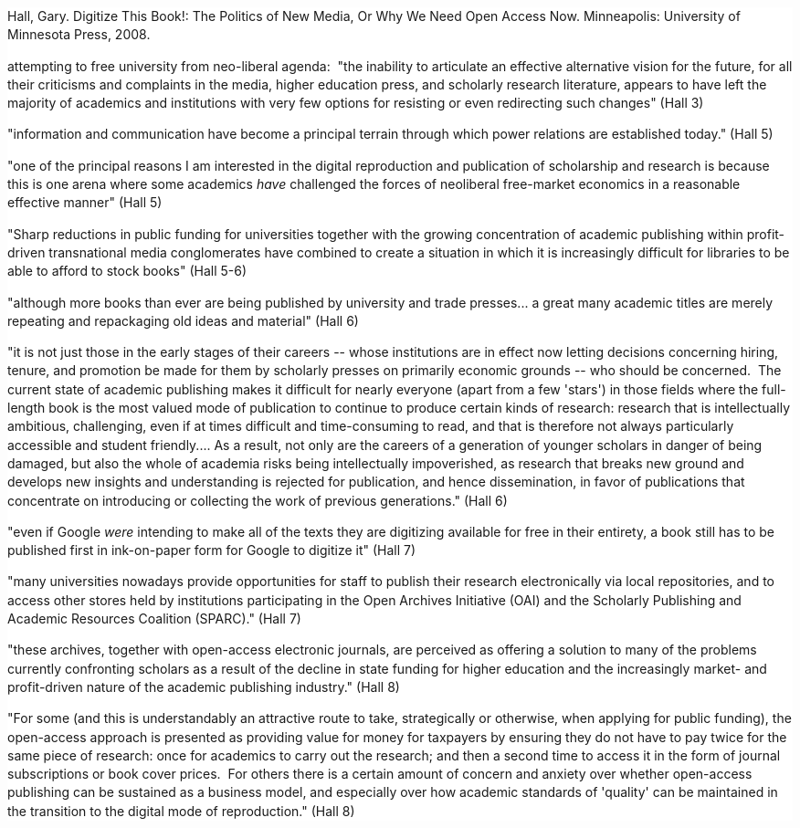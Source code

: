 Hall, Gary. Digitize This Book!: The Politics of New Media, Or Why We Need Open Access Now. Minneapolis: University of Minnesota Press, 2008.


attempting to free university from neo-liberal agenda:  "the inability to articulate an effective alternative vision for the future, for all their criticisms and complaints in the media, higher education press, and scholarly research literature, appears to have left the majority of academics and institutions with very few options for resisting or even redirecting such changes" (Hall 3)

"information and communication have become a principal terrain through which power relations are established today." (Hall 5)

"one of the principal reasons I am interested in the digital reproduction and publication of scholarship and research is because this is one arena where some academics *have* challenged the forces of neoliberal free-market economics in a reasonable effective manner" (Hall 5)

"Sharp reductions in public funding for universities together with the growing concentration of academic publishing within profit-driven transnational media conglomerates have combined to create a situation in which it is increasingly difficult for libraries to be able to afford to stock books" (Hall 5-6)

"although more books than ever are being published by university and trade presses... a great many academic titles are merely repeating and repackaging old ideas and material" (Hall 6)

"it is not just those in the early stages of their careers -- whose institutions are in effect now letting decisions concerning hiring, tenure, and promotion be made for them by scholarly presses on primarily economic grounds -- who should be concerned.  The current state of academic publishing makes it difficult for nearly everyone (apart from a few 'stars') in those fields where the full-length book is the most valued mode of publication to continue to produce certain kinds of research: research that is intellectually ambitious, challenging, even if at times difficult and time-consuming to read, and that is therefore not always particularly accessible and student friendly.... As a result, not only are the careers of a generation of younger scholars in danger of being damaged, but also the whole of academia risks being intellectually impoverished, as research that breaks new ground and develops new insights and understanding is rejected for publication, and hence dissemination, in favor of publications that concentrate on introducing or collecting the work of previous generations." (Hall 6)

"even if Google *were* intending to make all of the texts they are digitizing available for free in their entirety, a book still has to be published first in ink-on-paper form for Google to digitize it" (Hall 7)

"many universities nowadays provide opportunities for staff to publish their research electronically via local repositories, and to access other stores held by institutions participating in the Open Archives Initiative (OAI) and the Scholarly Publishing and Academic Resources Coalition (SPARC)." (Hall 7)

"these archives, together with open-access electronic journals, are perceived as offering a solution to many of the problems currently confronting scholars as a result of the decline in state funding for higher education and the increasingly market- and profit-driven nature of the academic publishing industry." (Hall 8)

"For some (and this is understandably an attractive route to take, strategically or otherwise, when applying for public funding), the open-access approach is presented as providing value for money for taxpayers by ensuring they do not have to pay twice for the same piece of research: once for academics to carry out the research; and then a second time to access it in the form of journal subscriptions or book cover prices.  For others there is a certain amount of concern and anxiety over whether open-access publishing can be sustained as a business model, and especially over how academic standards of 'quality' can be maintained in the transition to the digital mode of reproduction." (Hall 8)
